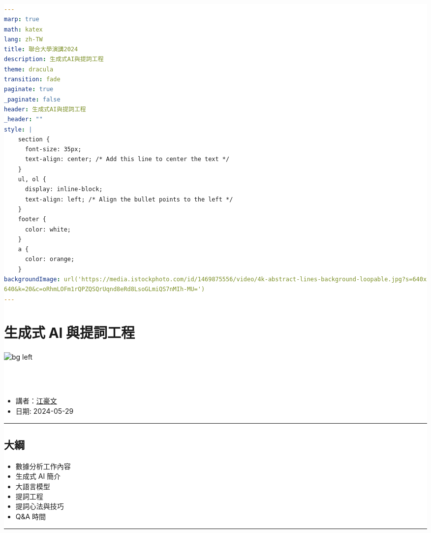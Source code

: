 ```yaml
---
marp: true
math: katex
lang: zh-TW
title: 聯合大學演講2024
description: 生成式AI與提詞工程
theme: dracula
transition: fade
paginate: true
_paginate: false
header: 生成式AI與提詞工程
_header: ""
style: |
    section {
      font-size: 35px;
      text-align: center; /* Add this line to center the text */
    }
    ul, ol {
      display: inline-block;
      text-align: left; /* Align the bullet points to the left */
    }
    footer {
      color: white;
    }
    a {
      color: orange;
    }
backgroundImage: url('https://media.istockphoto.com/id/1469875556/video/4k-abstract-lines-background-loopable.jpg?s=640x640&k=20&c=oRhmLOFm1rQPZQSQrUqnd8eRd8LsoGLmiQS7nMIh-MU=')
---
```


#  生成式 AI 與提詞工程




![bg left](https://www.m3global.com/img/content/blog/ai-impact.jpg)

<br>
<br>

-   講者：[江豪文](https://bit.ly/4fL1hX0)
-   日期: 2024-05-29



---

## 大綱

-   數據分析工作內容
-   生成式 AI 簡介
-   大語言模型
-   提詞工程
-   提詞心法與技巧
-   Q&A 時間

---